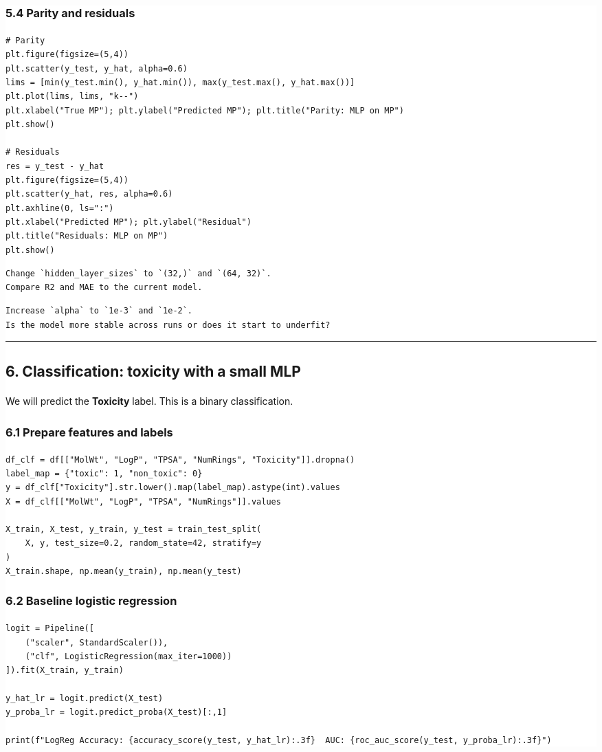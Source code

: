 ### 5.4 Parity and residuals

```{code-cell} ipython3
# Parity
plt.figure(figsize=(5,4))
plt.scatter(y_test, y_hat, alpha=0.6)
lims = [min(y_test.min(), y_hat.min()), max(y_test.max(), y_hat.max())]
plt.plot(lims, lims, "k--")
plt.xlabel("True MP"); plt.ylabel("Predicted MP"); plt.title("Parity: MLP on MP")
plt.show()

# Residuals
res = y_test - y_hat
plt.figure(figsize=(5,4))
plt.scatter(y_hat, res, alpha=0.6)
plt.axhline(0, ls=":")
plt.xlabel("Predicted MP"); plt.ylabel("Residual")
plt.title("Residuals: MLP on MP")
plt.show()
```

```{admonition} Exercise 5.1
Change `hidden_layer_sizes` to `(32,)` and `(64, 32)`.  
Compare R2 and MAE to the current model.
```

```{admonition} Exercise 5.2
Increase `alpha` to `1e-3` and `1e-2`.  
Is the model more stable across runs or does it start to underfit?
```

---

## 6. Classification: toxicity with a small MLP

We will predict the **Toxicity** label. This is a binary classification.

### 6.1 Prepare features and labels

```{code-cell} ipython3
df_clf = df[["MolWt", "LogP", "TPSA", "NumRings", "Toxicity"]].dropna()
label_map = {"toxic": 1, "non_toxic": 0}
y = df_clf["Toxicity"].str.lower().map(label_map).astype(int).values
X = df_clf[["MolWt", "LogP", "TPSA", "NumRings"]].values

X_train, X_test, y_train, y_test = train_test_split(
    X, y, test_size=0.2, random_state=42, stratify=y
)
X_train.shape, np.mean(y_train), np.mean(y_test)
```

### 6.2 Baseline logistic regression

```{code-cell} ipython3
logit = Pipeline([
    ("scaler", StandardScaler()),
    ("clf", LogisticRegression(max_iter=1000))
]).fit(X_train, y_train)

y_hat_lr = logit.predict(X_test)
y_proba_lr = logit.predict_proba(X_test)[:,1]

print(f"LogReg Accuracy: {accuracy_score(y_test, y_hat_lr):.3f}  AUC: {roc_auc_score(y_test, y_proba_lr):.3f}")
```

